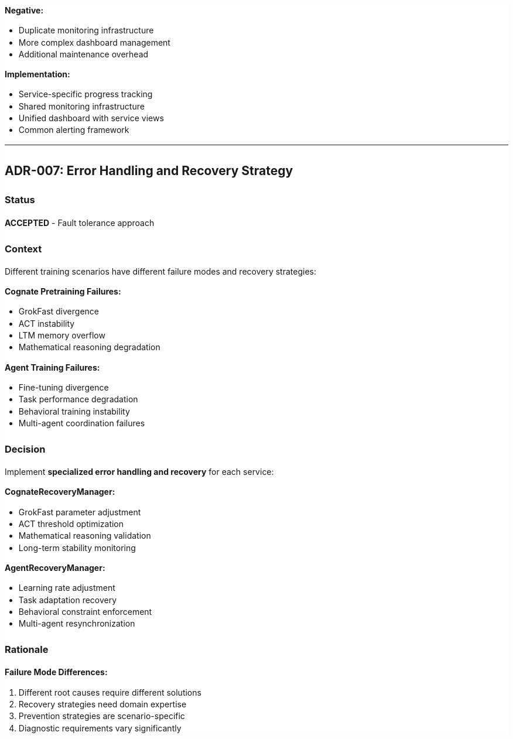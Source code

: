 **Negative:**
- Duplicate monitoring infrastructure
- More complex dashboard management
- Additional maintenance overhead

**Implementation:**
- Service-specific progress tracking
- Shared monitoring infrastructure
- Unified dashboard with service views
- Common alerting framework

---

## ADR-007: Error Handling and Recovery Strategy

### Status
**ACCEPTED** - Fault tolerance approach

### Context

Different training scenarios have different failure modes and recovery strategies:

**Cognate Pretraining Failures:**
- GrokFast divergence
- ACT instability
- LTM memory overflow
- Mathematical reasoning degradation

**Agent Training Failures:**
- Fine-tuning divergence
- Task performance degradation
- Behavioral training instability
- Multi-agent coordination failures

### Decision

Implement **specialized error handling and recovery** for each service:

**CognateRecoveryManager:**
- GrokFast parameter adjustment
- ACT threshold optimization
- Mathematical reasoning validation
- Long-term stability monitoring

**AgentRecoveryManager:**
- Learning rate adjustment
- Task adaptation recovery
- Behavioral constraint enforcement
- Multi-agent resynchronization

### Rationale

**Failure Mode Differences:**
1. Different root causes require different solutions
2. Recovery strategies need domain expertise
3. Prevention strategies are scenario-specific
4. Diagnostic requirements vary significantly
